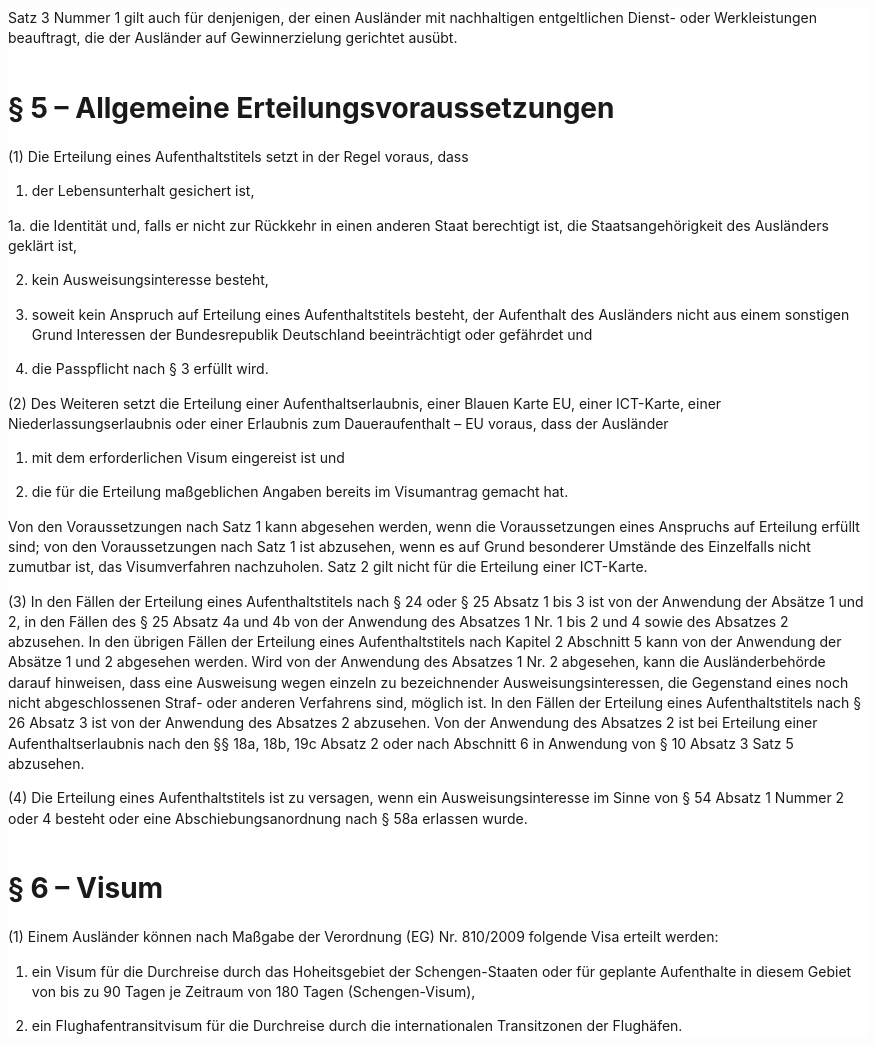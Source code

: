 Satz 3 Nummer 1 gilt auch für denjenigen, der einen Ausländer mit nachhaltigen entgeltlichen Dienst- oder Werkleistungen beauftragt, die der Ausländer auf Gewinnerzielung gerichtet ausübt.

# § 5 – Allgemeine Erteilungsvoraussetzungen

(1) Die Erteilung eines Aufenthaltstitels setzt in der Regel voraus, dass

1. der Lebensunterhalt gesichert ist,

1a. die Identität und, falls er nicht zur Rückkehr in einen anderen Staat berechtigt ist, die Staatsangehörigkeit des Ausländers geklärt ist,

2. kein Ausweisungsinteresse besteht,

3. soweit kein Anspruch auf Erteilung eines Aufenthaltstitels besteht, der Aufenthalt des Ausländers nicht aus einem sonstigen Grund Interessen der Bundesrepublik Deutschland beeinträchtigt oder gefährdet und

4. die Passpflicht nach § 3 erfüllt wird.

(2) Des Weiteren setzt die Erteilung einer Aufenthaltserlaubnis, einer Blauen Karte EU, einer ICT-Karte, einer Niederlassungserlaubnis oder einer Erlaubnis zum Daueraufenthalt – EU voraus, dass der Ausländer

1. mit dem erforderlichen Visum eingereist ist und

2. die für die Erteilung maßgeblichen Angaben bereits im Visumantrag gemacht hat.

Von den Voraussetzungen nach Satz 1 kann abgesehen werden, wenn die Voraussetzungen eines Anspruchs auf Erteilung erfüllt sind; von den Voraussetzungen nach Satz 1 ist abzusehen, wenn es auf Grund besonderer Umstände des Einzelfalls nicht zumutbar ist, das Visumverfahren nachzuholen. Satz 2 gilt nicht für die Erteilung einer ICT-Karte.

(3) In den Fällen der Erteilung eines Aufenthaltstitels nach § 24 oder § 25 Absatz 1 bis 3 ist von der Anwendung der Absätze 1 und 2, in den Fällen des § 25 Absatz 4a und 4b von der Anwendung des Absatzes 1 Nr. 1 bis 2 und 4 sowie des Absatzes 2 abzusehen. In den übrigen Fällen der Erteilung eines Aufenthaltstitels nach Kapitel 2 Abschnitt 5 kann von der Anwendung der Absätze 1 und 2 abgesehen werden. Wird von der Anwendung des Absatzes 1 Nr. 2 abgesehen, kann die Ausländerbehörde darauf hinweisen, dass eine Ausweisung wegen einzeln zu bezeichnender Ausweisungsinteressen, die Gegenstand eines noch nicht abgeschlossenen Straf- oder anderen Verfahrens sind, möglich ist. In den Fällen der Erteilung eines Aufenthaltstitels nach § 26 Absatz 3 ist von der Anwendung des Absatzes 2 abzusehen. Von der Anwendung des Absatzes 2 ist bei Erteilung einer Aufenthaltserlaubnis nach den §§ 18a, 18b, 19c Absatz 2 oder nach Abschnitt 6 in Anwendung von § 10 Absatz 3 Satz 5 abzusehen.

(4) Die Erteilung eines Aufenthaltstitels ist zu versagen, wenn ein Ausweisungsinteresse im Sinne von § 54 Absatz 1 Nummer 2 oder 4 besteht oder eine Abschiebungsanordnung nach § 58a erlassen wurde.

# § 6 – Visum

(1) Einem Ausländer können nach Maßgabe der Verordnung (EG) Nr. 810/2009 folgende Visa erteilt werden:

1. ein Visum für die Durchreise durch das Hoheitsgebiet der Schengen-Staaten oder für geplante Aufenthalte in diesem Gebiet von bis zu 90 Tagen je Zeitraum von 180 Tagen (Schengen-Visum),

2. ein Flughafentransitvisum für die Durchreise durch die internationalen Transitzonen der Flughäfen.
